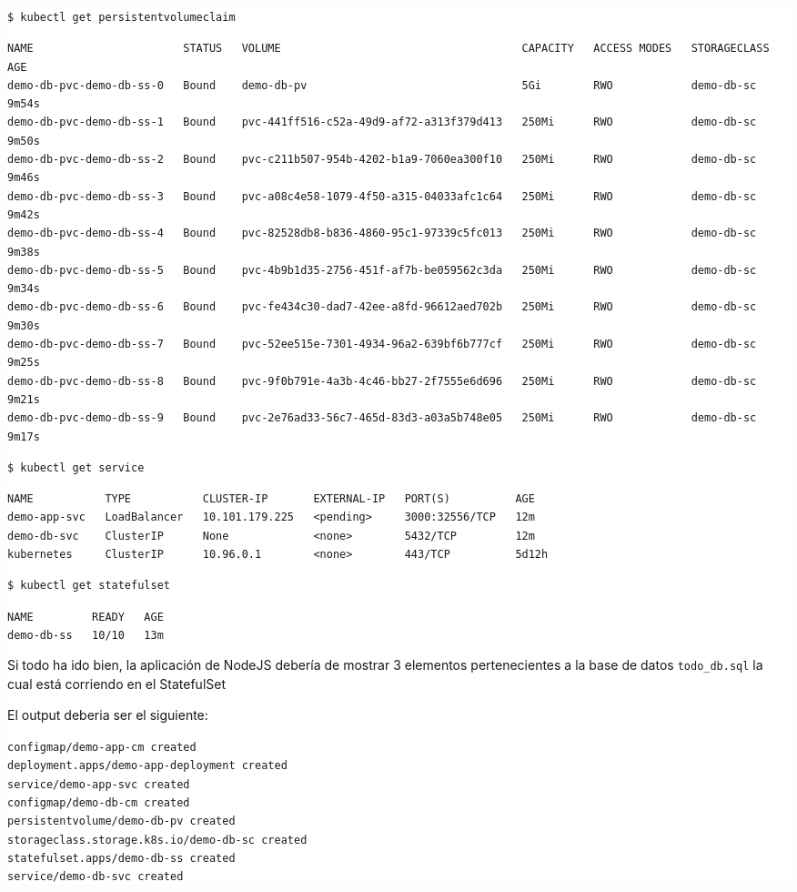 ```
$ kubectl get persistentvolumeclaim
```

```
NAME                       STATUS   VOLUME                                     CAPACITY   ACCESS MODES   STORAGECLASS   AGE
demo-db-pvc-demo-db-ss-0   Bound    demo-db-pv                                 5Gi        RWO            demo-db-sc     9m54s
demo-db-pvc-demo-db-ss-1   Bound    pvc-441ff516-c52a-49d9-af72-a313f379d413   250Mi      RWO            demo-db-sc     9m50s
demo-db-pvc-demo-db-ss-2   Bound    pvc-c211b507-954b-4202-b1a9-7060ea300f10   250Mi      RWO            demo-db-sc     9m46s
demo-db-pvc-demo-db-ss-3   Bound    pvc-a08c4e58-1079-4f50-a315-04033afc1c64   250Mi      RWO            demo-db-sc     9m42s
demo-db-pvc-demo-db-ss-4   Bound    pvc-82528db8-b836-4860-95c1-97339c5fc013   250Mi      RWO            demo-db-sc     9m38s
demo-db-pvc-demo-db-ss-5   Bound    pvc-4b9b1d35-2756-451f-af7b-be059562c3da   250Mi      RWO            demo-db-sc     9m34s
demo-db-pvc-demo-db-ss-6   Bound    pvc-fe434c30-dad7-42ee-a8fd-96612aed702b   250Mi      RWO            demo-db-sc     9m30s
demo-db-pvc-demo-db-ss-7   Bound    pvc-52ee515e-7301-4934-96a2-639bf6b777cf   250Mi      RWO            demo-db-sc     9m25s
demo-db-pvc-demo-db-ss-8   Bound    pvc-9f0b791e-4a3b-4c46-bb27-2f7555e6d696   250Mi      RWO            demo-db-sc     9m21s
demo-db-pvc-demo-db-ss-9   Bound    pvc-2e76ad33-56c7-465d-83d3-a03a5b748e05   250Mi      RWO            demo-db-sc     9m17s      
```

```
$ kubectl get service
```

```
NAME           TYPE           CLUSTER-IP       EXTERNAL-IP   PORT(S)          AGE
demo-app-svc   LoadBalancer   10.101.179.225   <pending>     3000:32556/TCP   12m
demo-db-svc    ClusterIP      None             <none>        5432/TCP         12m
kubernetes     ClusterIP      10.96.0.1        <none>        443/TCP          5d12h
```

```
$ kubectl get statefulset
```

```
NAME         READY   AGE
demo-db-ss   10/10   13m
```

Si todo ha ido bien, la aplicación de NodeJS debería de mostrar 3 elementos pertenecientes a la base de datos `todo_db.sql` la cual está corriendo en el StatefulSet

El output deberia ser el siguiente:

```
configmap/demo-app-cm created
deployment.apps/demo-app-deployment created
service/demo-app-svc created
configmap/demo-db-cm created
persistentvolume/demo-db-pv created
storageclass.storage.k8s.io/demo-db-sc created
statefulset.apps/demo-db-ss created
service/demo-db-svc created
```
